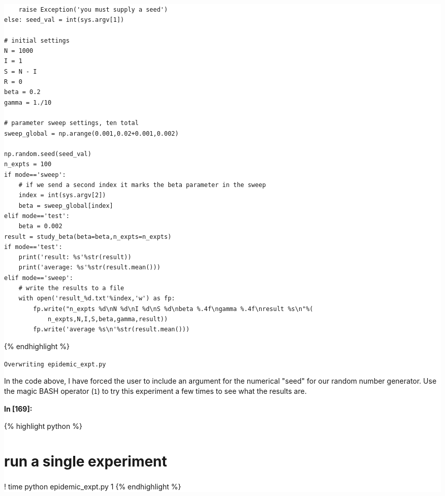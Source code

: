         raise Exception('you must supply a seed')
    else: seed_val = int(sys.argv[1])

    # initial settings
    N = 1000
    I = 1
    S = N - I
    R = 0
    beta = 0.2
    gamma = 1./10
    
    # parameter sweep settings, ten total
    sweep_global = np.arange(0.001,0.02+0.001,0.002) 
    
    np.random.seed(seed_val)
    n_expts = 100
    if mode=='sweep':
        # if we send a second index it marks the beta parameter in the sweep
        index = int(sys.argv[2])
        beta = sweep_global[index]
    elif mode=='test':
        beta = 0.002
    result = study_beta(beta=beta,n_expts=n_expts)
    if mode=='test':
        print('result: %s'%str(result))
        print('average: %s'%str(result.mean()))
    elif mode=='sweep':
        # write the results to a file
        with open('result_%d.txt'%index,'w') as fp:
            fp.write("n_expts %d\nN %d\nI %d\nS %d\nbeta %.4f\ngamma %.4f\nresult %s\n"%(
                n_expts,N,I,S,beta,gamma,result))
            fp.write('average %s\n'%str(result.mean()))
{% endhighlight %}

    Overwriting epidemic_expt.py

 
In the code above, I have forced the user to include an argument for the
numerical "seed" for our random number generator. Use the magic BASH operator
(`1`) to try this experiment a few times to see what the results are. 

**In [169]:**

{% highlight python %}
# run a single experiment
! time python epidemic_expt.py 1
{% endhighlight %}

